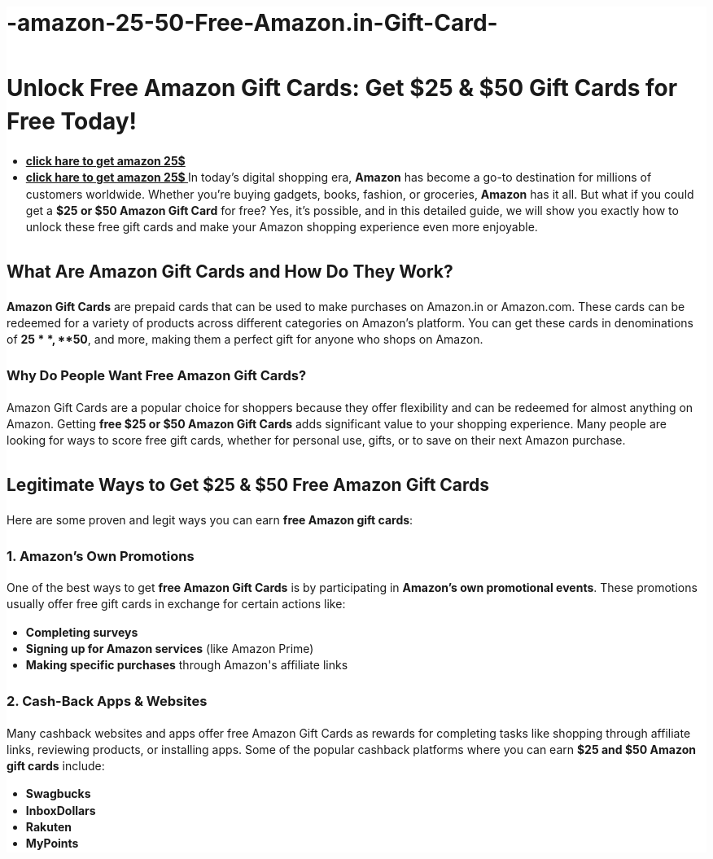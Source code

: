 # -amazon-25-50-Free-Amazon.in-Gift-Card-
# **Unlock Free Amazon Gift Cards: Get $25 & $50 Gift Cards for Free Today!**

- **[click hare to get amazon 25$ ](https://offer-hub.sannir.xyz/amazon/)**
- **[click hare to get amazon 25$ ](https://offer-hub.sannir.xyz/amazon/)**
In today’s digital shopping era, **Amazon** has become a go-to destination for millions of customers worldwide. Whether you’re buying gadgets, books, fashion, or groceries, **Amazon** has it all. But what if you could get a **$25 or $50 Amazon Gift Card** for free? Yes, it’s possible, and in this detailed guide, we will show you exactly how to unlock these free gift cards and make your Amazon shopping experience even more enjoyable.

## **What Are Amazon Gift Cards and How Do They Work?**

**Amazon Gift Cards** are prepaid cards that can be used to make purchases on Amazon.in or Amazon.com. These cards can be redeemed for a variety of products across different categories on Amazon’s platform. You can get these cards in denominations of **$25**, **$50**, and more, making them a perfect gift for anyone who shops on Amazon. 

### **Why Do People Want Free Amazon Gift Cards?**

Amazon Gift Cards are a popular choice for shoppers because they offer flexibility and can be redeemed for almost anything on Amazon. Getting **free $25 or $50 Amazon Gift Cards** adds significant value to your shopping experience. Many people are looking for ways to score free gift cards, whether for personal use, gifts, or to save on their next Amazon purchase.

## **Legitimate Ways to Get $25 & $50 Free Amazon Gift Cards**

Here are some proven and legit ways you can earn **free Amazon gift cards**:

### **1. Amazon’s Own Promotions**

One of the best ways to get **free Amazon Gift Cards** is by participating in **Amazon’s own promotional events**. These promotions usually offer free gift cards in exchange for certain actions like:

- **Completing surveys**
- **Signing up for Amazon services** (like Amazon Prime)
- **Making specific purchases** through Amazon's affiliate links

### **2. Cash-Back Apps & Websites**

Many cashback websites and apps offer free Amazon Gift Cards as rewards for completing tasks like shopping through affiliate links, reviewing products, or installing apps. Some of the popular cashback platforms where you can earn **$25 and $50 Amazon gift cards** include:

- **Swagbucks**
- **InboxDollars**
- **Rakuten**
- **MyPoints**

